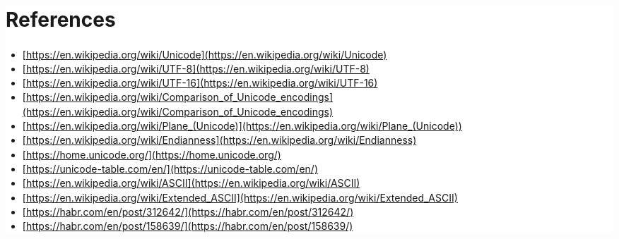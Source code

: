 # <a name="References">References</a>

* [https://en.wikipedia.org/wiki/Unicode](https://en.wikipedia.org/wiki/Unicode)
* [https://en.wikipedia.org/wiki/UTF-8](https://en.wikipedia.org/wiki/UTF-8)
* [https://en.wikipedia.org/wiki/UTF-16](https://en.wikipedia.org/wiki/UTF-16)
* [https://en.wikipedia.org/wiki/Comparison_of_Unicode_encodings](https://en.wikipedia.org/wiki/Comparison_of_Unicode_encodings)
* [https://en.wikipedia.org/wiki/Plane_(Unicode)](https://en.wikipedia.org/wiki/Plane_(Unicode))
* [https://en.wikipedia.org/wiki/Endianness](https://en.wikipedia.org/wiki/Endianness)
* [https://home.unicode.org/](https://home.unicode.org/)
* [https://unicode-table.com/en/](https://unicode-table.com/en/)
* [https://en.wikipedia.org/wiki/ASCII](https://en.wikipedia.org/wiki/ASCII)
* [https://en.wikipedia.org/wiki/Extended_ASCII](https://en.wikipedia.org/wiki/Extended_ASCII)
* [https://habr.com/en/post/312642/](https://habr.com/en/post/312642/)
* [https://habr.com/en/post/158639/](https://habr.com/en/post/158639/)
